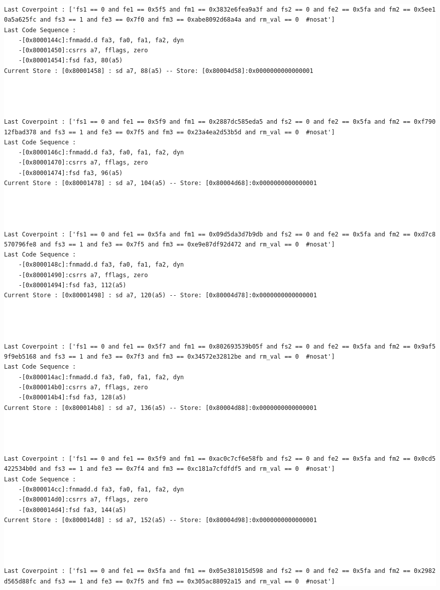 ```
Last Coverpoint : ['fs1 == 0 and fe1 == 0x5f5 and fm1 == 0x3832e6fea9a3f and fs2 == 0 and fe2 == 0x5fa and fm2 == 0x5ee10a5a625fc and fs3 == 1 and fe3 == 0x7f0 and fm3 == 0xabe8092d68a4a and rm_val == 0  #nosat']
Last Code Sequence : 
	-[0x8000144c]:fnmadd.d fa3, fa0, fa1, fa2, dyn
	-[0x80001450]:csrrs a7, fflags, zero
	-[0x80001454]:fsd fa3, 80(a5)
Current Store : [0x80001458] : sd a7, 88(a5) -- Store: [0x80004d58]:0x0000000000000001




Last Coverpoint : ['fs1 == 0 and fe1 == 0x5f9 and fm1 == 0x2887dc585eda5 and fs2 == 0 and fe2 == 0x5fa and fm2 == 0xf79012fbad378 and fs3 == 1 and fe3 == 0x7f5 and fm3 == 0x23a4ea2d53b5d and rm_val == 0  #nosat']
Last Code Sequence : 
	-[0x8000146c]:fnmadd.d fa3, fa0, fa1, fa2, dyn
	-[0x80001470]:csrrs a7, fflags, zero
	-[0x80001474]:fsd fa3, 96(a5)
Current Store : [0x80001478] : sd a7, 104(a5) -- Store: [0x80004d68]:0x0000000000000001




Last Coverpoint : ['fs1 == 0 and fe1 == 0x5fa and fm1 == 0x09d5da3d7b9db and fs2 == 0 and fe2 == 0x5fa and fm2 == 0xd7c8570796fe8 and fs3 == 1 and fe3 == 0x7f5 and fm3 == 0xe9e87df92d472 and rm_val == 0  #nosat']
Last Code Sequence : 
	-[0x8000148c]:fnmadd.d fa3, fa0, fa1, fa2, dyn
	-[0x80001490]:csrrs a7, fflags, zero
	-[0x80001494]:fsd fa3, 112(a5)
Current Store : [0x80001498] : sd a7, 120(a5) -- Store: [0x80004d78]:0x0000000000000001




Last Coverpoint : ['fs1 == 0 and fe1 == 0x5f7 and fm1 == 0x802693539b05f and fs2 == 0 and fe2 == 0x5fa and fm2 == 0x9af59f9eb5168 and fs3 == 1 and fe3 == 0x7f3 and fm3 == 0x34572e32812be and rm_val == 0  #nosat']
Last Code Sequence : 
	-[0x800014ac]:fnmadd.d fa3, fa0, fa1, fa2, dyn
	-[0x800014b0]:csrrs a7, fflags, zero
	-[0x800014b4]:fsd fa3, 128(a5)
Current Store : [0x800014b8] : sd a7, 136(a5) -- Store: [0x80004d88]:0x0000000000000001




Last Coverpoint : ['fs1 == 0 and fe1 == 0x5f9 and fm1 == 0xac0c7cf6e58fb and fs2 == 0 and fe2 == 0x5fa and fm2 == 0x0cd5422534b0d and fs3 == 1 and fe3 == 0x7f4 and fm3 == 0xc181a7cfdfdf5 and rm_val == 0  #nosat']
Last Code Sequence : 
	-[0x800014cc]:fnmadd.d fa3, fa0, fa1, fa2, dyn
	-[0x800014d0]:csrrs a7, fflags, zero
	-[0x800014d4]:fsd fa3, 144(a5)
Current Store : [0x800014d8] : sd a7, 152(a5) -- Store: [0x80004d98]:0x0000000000000001




Last Coverpoint : ['fs1 == 0 and fe1 == 0x5fa and fm1 == 0x05e381015d598 and fs2 == 0 and fe2 == 0x5fa and fm2 == 0x2982d565d88fc and fs3 == 1 and fe3 == 0x7f5 and fm3 == 0x305ac88092a15 and rm_val == 0  #nosat']
```